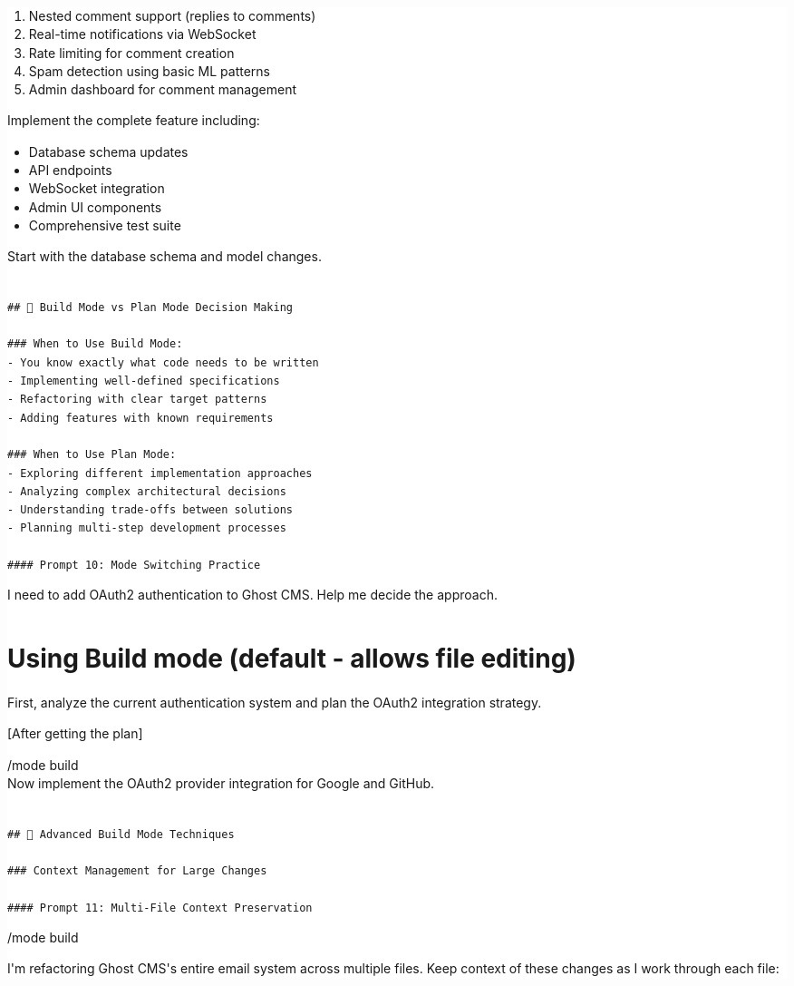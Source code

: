 1. Nested comment support (replies to comments)
2. Real-time notifications via WebSocket
3. Rate limiting for comment creation
4. Spam detection using basic ML patterns
5. Admin dashboard for comment management

Implement the complete feature including:
- Database schema updates
- API endpoints
- WebSocket integration
- Admin UI components
- Comprehensive test suite

Start with the database schema and model changes.
```

## 🔄 Build Mode vs Plan Mode Decision Making

### When to Use Build Mode:
- You know exactly what code needs to be written
- Implementing well-defined specifications
- Refactoring with clear target patterns
- Adding features with known requirements

### When to Use Plan Mode:
- Exploring different implementation approaches
- Analyzing complex architectural decisions
- Understanding trade-offs between solutions
- Planning multi-step development processes

#### Prompt 10: Mode Switching Practice
```
I need to add OAuth2 authentication to Ghost CMS. Help me decide the approach.

# Using Build mode (default - allows file editing)
First, analyze the current authentication system and plan the OAuth2 integration strategy.

[After getting the plan]

/mode build  
Now implement the OAuth2 provider integration for Google and GitHub.
```

## 🎯 Advanced Build Mode Techniques

### Context Management for Large Changes

#### Prompt 11: Multi-File Context Preservation
```
/mode build

I'm refactoring Ghost CMS's entire email system across multiple files. Keep context of these changes as I work through each file:
